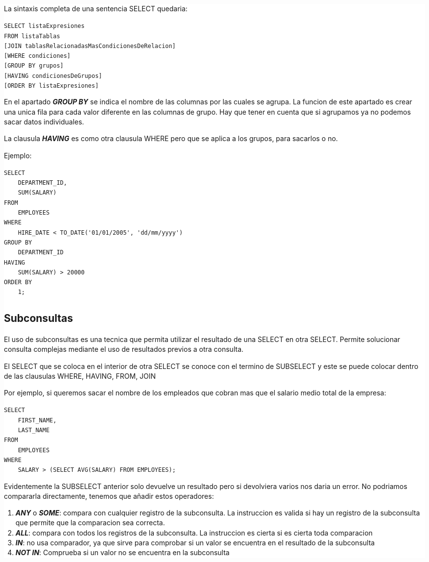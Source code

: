 La sintaxis completa de una sentencia SELECT quedaria:

    SELECT listaExpresiones
    FROM listaTablas
    [JOIN tablasRelacionadasMasCondicionesDeRelacion]
    [WHERE condiciones]
    [GROUP BY grupos]
    [HAVING condicionesDeGrupos]
    [ORDER BY listaExpresiones]

En el apartado ***GROUP BY*** se indica el nombre de las columnas por las cuales se agrupa. La funcion de este apartado es crear una unica fila para cada valor diferente en las columnas de grupo. Hay que tener en cuenta que si agrupamos ya no podemos sacar datos individuales.

La clausula ***HAVING*** es como otra clausula WHERE pero que se aplica a los grupos, para sacarlos o no.

Ejemplo:

    SELECT
        DEPARTMENT_ID,
        SUM(SALARY)
    FROM
        EMPLOYEES
    WHERE
        HIRE_DATE < TO_DATE('01/01/2005', 'dd/mm/yyyy')
    GROUP BY
        DEPARTMENT_ID
    HAVING
        SUM(SALARY) > 20000
    ORDER BY
        1;

## Subconsultas <a name="id5" />
El uso de subconsultas es una tecnica que permita utilizar el resultado de una SELECT en otra SELECT. Permite solucionar consulta complejas mediante el uso de resultados previos a otra consulta.

El SELECT que se coloca en el interior de otra SELECT se conoce con el termino de SUBSELECT y este se puede colocar dentro de las clausulas WHERE, HAVING, FROM, JOIN

Por ejemplo, si queremos sacar el nombre de los empleados que cobran mas que el salario medio total de la empresa:

    SELECT
        FIRST_NAME,
        LAST_NAME
    FROM
        EMPLOYEES
    WHERE
        SALARY > (SELECT AVG(SALARY) FROM EMPLOYEES);

Evidentemente la SUBSELECT anterior solo devuelve un resultado pero si devolviera varios nos daria un error. No podriamos compararla directamente, tenemos que añadir estos operadores:

1. ***ANY*** o ***SOME***: compara con cualquier registro de la subconsulta. La instruccion es valida si hay un registro de la subconsulta que permite que la comparacion sea correcta.
2. ***ALL***: compara con todos los registros de la subconsulta. La instruccion es cierta si es cierta toda comparacion
3. ***IN***: no usa comparador, ya que sirve para comprobar si un valor se encuentra en el resultado de la subconsulta
4. ***NOT IN***: Comprueba si un valor no se encuentra en la subconsulta
